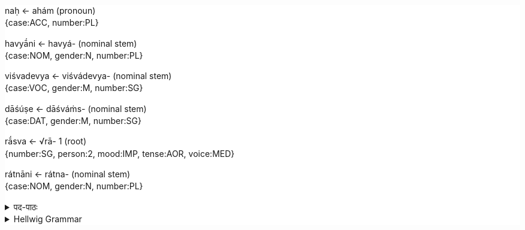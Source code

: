 naḥ ← ahám (pronoun)  
{case:ACC, number:PL}

havyā́ni ← havyá- (nominal stem)  
{case:NOM, gender:N, number:PL}

viśvadevya ← viśvádevya- (nominal stem)  
{case:VOC, gender:M, number:SG}

dāśúṣe ← dāśváṁs- (nominal stem)  
{case:DAT, gender:M, number:SG}

rā́sva ← √rā- 1 (root)  
{number:SG, person:2, mood:IMP, tense:AOR, voice:MED}

rátnāni ← rátna- (nominal stem)  
{case:NOM, gender:N, number:PL}

</details>
<details><summary>पद-पाठः</summary></details>
<details><summary>Hellwig Grammar</summary>

-   *bṛhaspate* ← *bṛhaspati*
- \[noun\], vocative, singular, masculine
- “Brihaspati; Jupiter; Bṛhaspati.”

_________

- *juṣasva* ← *juṣ*
- \[verb\], singular, Present imperative
- “enjoy; endow; possess; frequent; accompany; induce; consume;
    approve; affect; attend; befit; blend; contract.”

_________

- *no* ← *naḥ* ← *mad*
- \[noun\], genitive, plural
- “I; mine.”

_________

- *havyāni* ← *havya*
- \[noun\], accusative, plural, neuter
- “Havya; offering; havya \[word\].”

_________

- *viśvadevya*
- \[noun\], vocative, singular, masculine
- “viśvadevya \[word\].”

_________

- *rāsva* ← *rā*
- \[verb\], singular, Aorist imperative
- “give; impart.”
